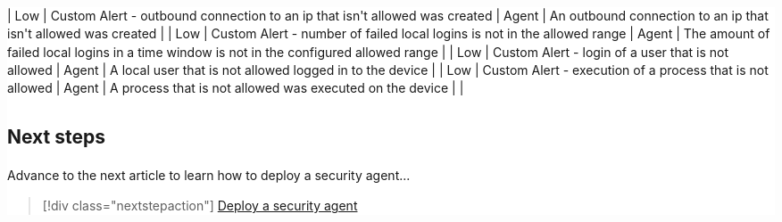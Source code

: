 | Low      | Custom Alert - outbound connection to an ip that isn't allowed was created                              | Agent       | An outbound connection to an ip that isn't allowed was created                                                                                  |
| Low      | Custom Alert - number of failed local logins is not in the allowed range                                | Agent       | The amount of failed local logins in a time window is not in the configured allowed range                                                       |
| Low      | Custom Alert - login of a user that is not allowed                                                      | Agent       | A local user that is not allowed logged in to the device                                                                                        |
| Low      | Custom Alert - execution of a process that is not allowed                                               | Agent       | A process that is not allowed was executed on the device |          |

## Next steps

Advance to the next article to learn how to deploy a security agent...

> [!div class="nextstepaction"]
> [Deploy a security agent](how-to-deploy-agent.md)
